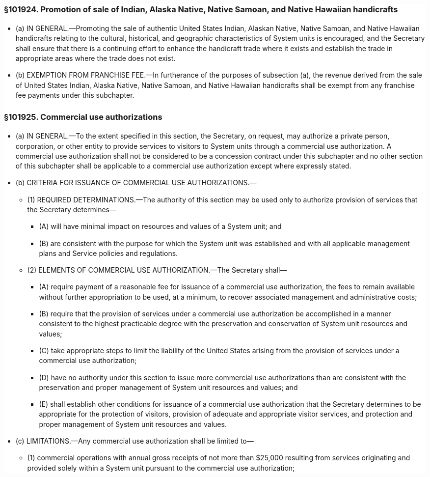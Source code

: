 ### §101924. Promotion of sale of Indian, Alaska Native, Native Samoan, and Native Hawaiian handicrafts
* (a) IN GENERAL.—Promoting the sale of authentic United States Indian, Alaskan Native, Native Samoan, and Native Hawaiian handicrafts relating to the cultural, historical, and geographic characteristics of System units is encouraged, and the Secretary shall ensure that there is a continuing effort to enhance the handicraft trade where it exists and establish the trade in appropriate areas where the trade does not exist.

* (b) EXEMPTION FROM FRANCHISE FEE.—In furtherance of the purposes of subsection (a), the revenue derived from the sale of United States Indian, Alaska Native, Native Samoan, and Native Hawaiian handicrafts shall be exempt from any franchise fee payments under this subchapter.

### §101925. Commercial use authorizations
* (a) IN GENERAL.—To the extent specified in this section, the Secretary, on request, may authorize a private person, corporation, or other entity to provide services to visitors to System units through a commercial use authorization. A commercial use authorization shall not be considered to be a concession contract under this subchapter and no other section of this subchapter shall be applicable to a commercial use authorization except where expressly stated.

* (b) CRITERIA FOR ISSUANCE OF COMMERCIAL USE AUTHORIZATIONS.—

  * (1) REQUIRED DETERMINATIONS.—The authority of this section may be used only to authorize provision of services that the Secretary determines—

    * (A) will have minimal impact on resources and values of a System unit; and

    * (B) are consistent with the purpose for which the System unit was established and with all applicable management plans and Service policies and regulations.


  * (2) ELEMENTS OF COMMERCIAL USE AUTHORIZATION.—The Secretary shall—

    * (A) require payment of a reasonable fee for issuance of a commercial use authorization, the fees to remain available without further appropriation to be used, at a minimum, to recover associated management and administrative costs;

    * (B) require that the provision of services under a commercial use authorization be accomplished in a manner consistent to the highest practicable degree with the preservation and conservation of System unit resources and values;

    * (C) take appropriate steps to limit the liability of the United States arising from the provision of services under a commercial use authorization;

    * (D) have no authority under this section to issue more commercial use authorizations than are consistent with the preservation and proper management of System unit resources and values; and

    * (E) shall establish other conditions for issuance of a commercial use authorization that the Secretary determines to be appropriate for the protection of visitors, provision of adequate and appropriate visitor services, and protection and proper management of System unit resources and values.


* (c) LIMITATIONS.—Any commercial use authorization shall be limited to—

  * (1) commercial operations with annual gross receipts of not more than $25,000 resulting from services originating and provided solely within a System unit pursuant to the commercial use authorization;

